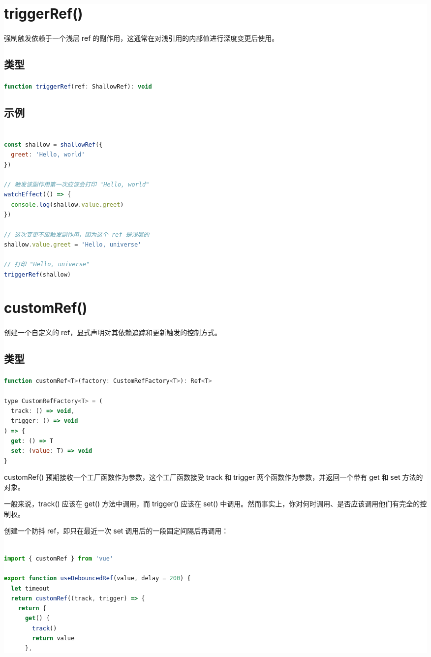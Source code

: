 # triggerRef()
强制触发依赖于一个浅层 ref 的副作用，这通常在对浅引用的内部值进行深度变更后使用。

## 类型

```javascript
function triggerRef(ref: ShallowRef): void
```

## 示例
```javascript

const shallow = shallowRef({
  greet: 'Hello, world'
})

// 触发该副作用第一次应该会打印 "Hello, world"
watchEffect(() => {
  console.log(shallow.value.greet)
})

// 这次变更不应触发副作用，因为这个 ref 是浅层的
shallow.value.greet = 'Hello, universe'

// 打印 "Hello, universe"
triggerRef(shallow)
```

# customRef()​
创建一个自定义的 ref，显式声明对其依赖追踪和更新触发的控制方式。

## 类型

```javascript
function customRef<T>(factory: CustomRefFactory<T>): Ref<T>

type CustomRefFactory<T> = (
  track: () => void,
  trigger: () => void
) => {
  get: () => T
  set: (value: T) => void
}
```

customRef() 预期接收一个工厂函数作为参数，这个工厂函数接受 track 和 trigger 两个函数作为参数，并返回一个带有 get 和 set 方法的对象。

一般来说，track() 应该在 get() 方法中调用，而 trigger() 应该在 set() 中调用。然而事实上，你对何时调用、是否应该调用他们有完全的控制权。

创建一个防抖 ref，即只在最近一次 set 调用后的一段固定间隔后再调用：
```javascript

import { customRef } from 'vue'

export function useDebouncedRef(value, delay = 200) {
  let timeout
  return customRef((track, trigger) => {
    return {
      get() {
        track()
        return value
      },
```